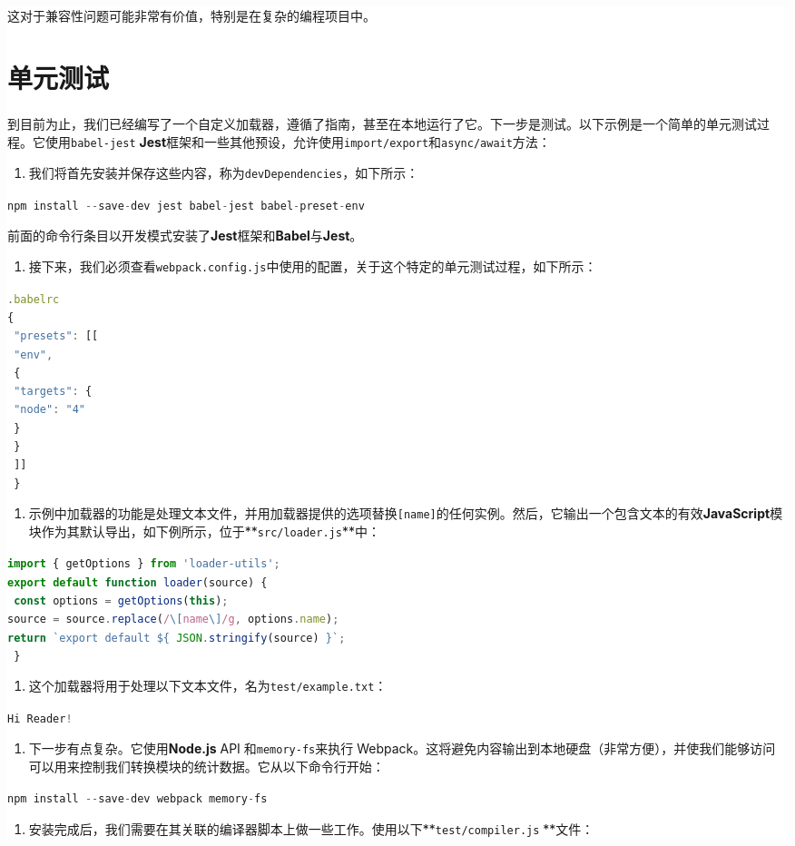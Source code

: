 这对于兼容性问题可能非常有价值，特别是在复杂的编程项目中。

# 单元测试

到目前为止，我们已经编写了一个自定义加载器，遵循了指南，甚至在本地运行了它。下一步是测试。以下示例是一个简单的单元测试过程。它使用`babel-jest` **Jest**框架和一些其他预设，允许使用`import/export`和`async/await`方法：

1.  我们将首先安装并保存这些内容，称为`devDependencies`，如下所示：

```js
npm install --save-dev jest babel-jest babel-preset-env 
```

前面的命令行条目以开发模式安装了**Jest**框架和**Babel**与**Jest**。

1.  接下来，我们必须查看`webpack.config.js`中使用的配置，关于这个特定的单元测试过程，如下所示：

```js
.babelrc
{
 "presets": [[
 "env",
 {
 "targets": {
 "node": "4"
 }
 }
 ]]
 }
```

1.  示例中加载器的功能是处理文本文件，并用加载器提供的选项替换`[name]`的任何实例。然后，它输出一个包含文本的有效**JavaScript**模块作为其默认导出，如下例所示，位于**`src/loader.js`**中：

```js
import { getOptions } from 'loader-utils';
export default function loader(source) {
 const options = getOptions(this);
source = source.replace(/\[name\]/g, options.name);
return `export default ${ JSON.stringify(source) }`;
 }
```

1.  这个加载器将用于处理以下文本文件，名为`test/example.txt`：

```js
Hi Reader!
```

1.  下一步有点复杂。它使用**Node.js** API 和`memory-fs`来执行 Webpack。这将避免内容输出到本地硬盘（非常方便），并使我们能够访问可以用来控制我们转换模块的统计数据。它从以下命令行开始：

```js
npm install --save-dev webpack memory-fs
```

1.  安装完成后，我们需要在其关联的编译器脚本上做一些工作。使用以下**`test/compiler.js` **文件：
